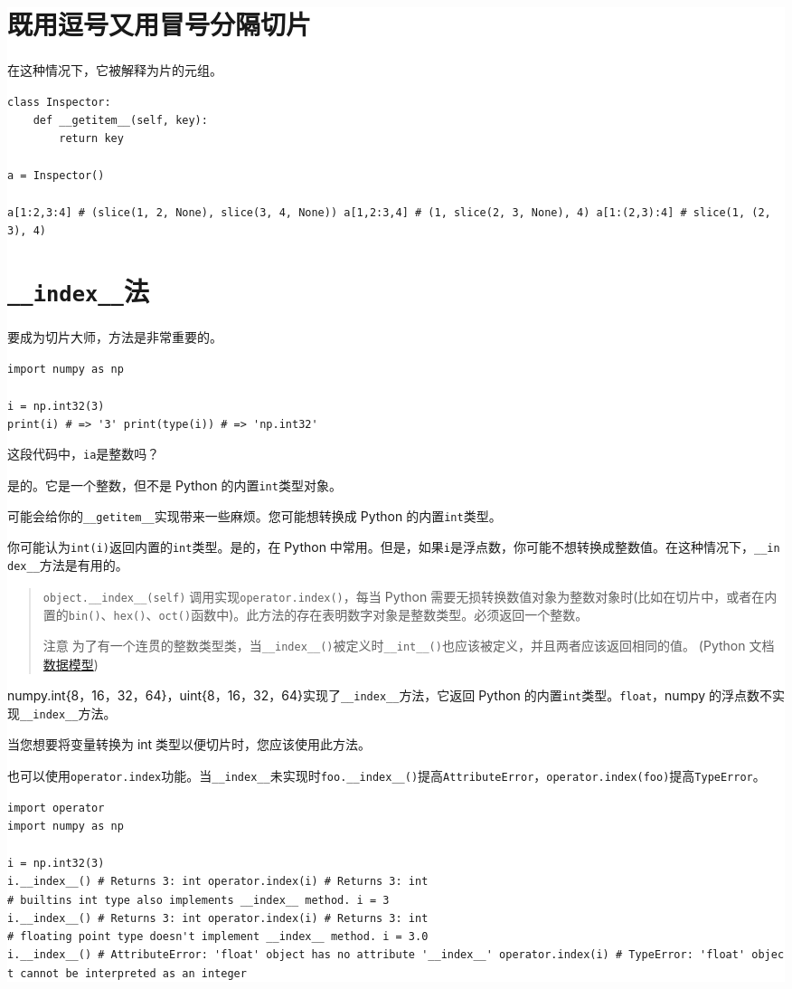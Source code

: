 # [](#both-comma-and-colon-separated-slicing)既用逗号又用冒号分隔切片

在这种情况下，它被解释为片的元组。

```
class Inspector:
    def __getitem__(self, key):
        return key

a = Inspector()

a[1:2,3:4] # (slice(1, 2, None), slice(3, 4, None)) a[1,2:3,4] # (1, slice(2, 3, None), 4) a[1:(2,3):4] # slice(1, (2, 3), 4) 
```

# [](#-raw-index-endraw-method)`__index__`法

要成为切片大师，方法是非常重要的。

```
import numpy as np

i = np.int32(3)
print(i) # => '3' print(type(i)) # => 'np.int32' 
```

这段代码中，`ia`是整数吗？

是的。它是一个整数，但不是 Python 的内置`int`类型对象。

可能会给你的`__getitem__`实现带来一些麻烦。您可能想转换成 Python 的内置`int`类型。

你可能认为`int(i)`返回内置的`int`类型。是的，在 Python 中常用。但是，如果`i`是浮点数，你可能不想转换成整数值。在这种情况下，`__index__`方法是有用的。

> `object.__index__(self)`
> 调用实现`operator.index()`，每当 Python 需要无损转换数值对象为整数对象时(比如在切片中，或者在内置的`bin()`、`hex()`、`oct()`函数中)。此方法的存在表明数字对象是整数类型。必须返回一个整数。
> 
> 注意
> 为了有一个连贯的整数类型类，当`__index__()`被定义时`__int__()`也应该被定义，并且两者应该返回相同的值。
> (Python 文档[数据模型](https://docs.python.org/3/reference/datamodel.html#object.__index__))

numpy.int{8，16，32，64}，uint{8，16，32，64}实现了`__index__`方法，它返回 Python 的内置`int`类型。`float`，numpy 的浮点数不实现`__index__`方法。

当您想要将变量转换为 int 类型以便切片时，您应该使用此方法。

也可以使用`operator.index`功能。当`__index__`未实现时`foo.__index__()`提高`AttributeError`，`operator.index(foo)`提高`TypeError`。

```
import operator
import numpy as np

i = np.int32(3)
i.__index__() # Returns 3: int operator.index(i) # Returns 3: int 
# builtins int type also implements __index__ method. i = 3
i.__index__() # Returns 3: int operator.index(i) # Returns 3: int 
# floating point type doesn't implement __index__ method. i = 3.0
i.__index__() # AttributeError: 'float' object has no attribute '__index__' operator.index(i) # TypeError: 'float' object cannot be interpreted as an integer 
```
